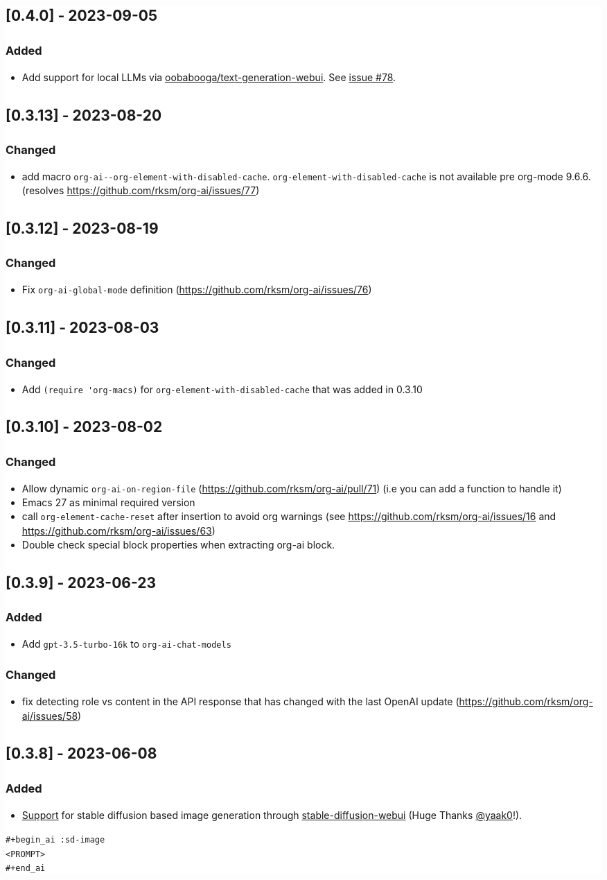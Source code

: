## [0.4.0] - 2023-09-05
### Added
- Add support for local LLMs via [oobabooga/text-generation-webui](https://github.com/oobabooga/text-generation-webui). See [issue #78](https://github.com/rksm/org-ai/issues/78).

## [0.3.13] - 2023-08-20
### Changed
- add macro `org-ai--org-element-with-disabled-cache`. `org-element-with-disabled-cache` is not available pre org-mode 9.6.6. (resolves https://github.com/rksm/org-ai/issues/77)

## [0.3.12] - 2023-08-19
### Changed
- Fix `org-ai-global-mode` definition (https://github.com/rksm/org-ai/issues/76)

## [0.3.11] - 2023-08-03
### Changed
- Add `(require 'org-macs)` for `org-element-with-disabled-cache` that was added in 0.3.10

## [0.3.10] - 2023-08-02
### Changed
- Allow dynamic `org-ai-on-region-file` (https://github.com/rksm/org-ai/pull/71) (i.e you can add a function to handle it)
- Emacs 27 as minimal required version
- call `org-element-cache-reset` after insertion to avoid org warnings (see https://github.com/rksm/org-ai/issues/16 and https://github.com/rksm/org-ai/issues/63)
- Double check special block properties when extracting org-ai block.

## [0.3.9] - 2023-06-23
### Added
- Add `gpt-3.5-turbo-16k` to `org-ai-chat-models`
### Changed
- fix detecting role vs content in the API response that has changed with the last OpenAI update (https://github.com/rksm/org-ai/issues/58)

## [0.3.8] - 2023-06-08
### Added
- [Support](https://github.com/rksm/org-ai/pull/57) for stable diffusion based image generation through [stable-diffusion-webui](https://github.com/AUTOMATIC1111/stable-diffusion-webui) (Huge Thanks [@yaak0](https://github.com/yaak0)!).

```
#+begin_ai :sd-image
<PROMPT>
#+end_ai
```
